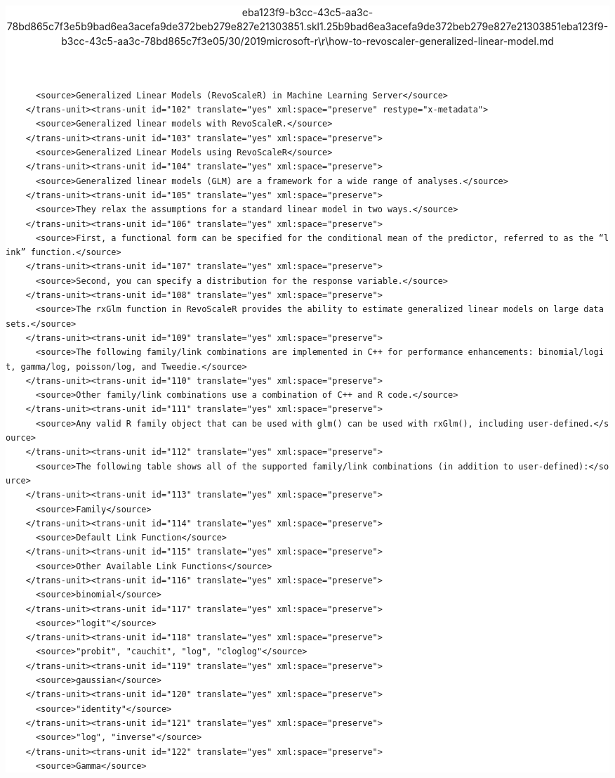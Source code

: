 <?xml version="1.0"?><xliff version="1.2" xmlns="urn:oasis:names:tc:xliff:document:1.2" xmlns:xsi="http://www.w3.org/2001/XMLSchema-instance" xsi:schemaLocation="urn:oasis:names:tc:xliff:document:1.2 xliff-core-1.2-transitional.xsd"><file datatype="xml" original="how-to-revoscaler-generalized-linear-model.md" source-language="en-US" target-language="en-US"><header><tool tool-id="mdxliff" tool-name="mdxliff" tool-version="1.0-8ab897d" tool-company="Microsoft" /><xliffext:skl_file_name xmlns:xliffext="urn:microsoft:content:schema:xliffextensions">eba123f9-b3cc-43c5-aa3c-78bd865c7f3e5b9bad6ea3acefa9de372beb279e827e21303851.skl</xliffext:skl_file_name><xliffext:version xmlns:xliffext="urn:microsoft:content:schema:xliffextensions">1.2</xliffext:version><xliffext:ms.openlocfilehash xmlns:xliffext="urn:microsoft:content:schema:xliffextensions">5b9bad6ea3acefa9de372beb279e827e21303851</xliffext:ms.openlocfilehash><xliffext:ms.sourcegitcommit xmlns:xliffext="urn:microsoft:content:schema:xliffextensions">eba123f9-b3cc-43c5-aa3c-78bd865c7f3e</xliffext:ms.sourcegitcommit><xliffext:ms.lasthandoff xmlns:xliffext="urn:microsoft:content:schema:xliffextensions">05/30/2019</xliffext:ms.lasthandoff><xliffext:ms.openlocfilepath xmlns:xliffext="urn:microsoft:content:schema:xliffextensions">microsoft-r\r\how-to-revoscaler-generalized-linear-model.md</xliffext:ms.openlocfilepath></header><body><group id="content" extype="content"><trans-unit id="101" translate="yes" xml:space="preserve" restype="x-metadata">
          <source>Generalized Linear Models (RevoScaleR) in Machine Learning Server</source>
        </trans-unit><trans-unit id="102" translate="yes" xml:space="preserve" restype="x-metadata">
          <source>Generalized linear models with RevoScaleR.</source>
        </trans-unit><trans-unit id="103" translate="yes" xml:space="preserve">
          <source>Generalized Linear Models using RevoScaleR</source>
        </trans-unit><trans-unit id="104" translate="yes" xml:space="preserve">
          <source>Generalized linear models (GLM) are a framework for a wide range of analyses.</source>
        </trans-unit><trans-unit id="105" translate="yes" xml:space="preserve">
          <source>They relax the assumptions for a standard linear model in two ways.</source>
        </trans-unit><trans-unit id="106" translate="yes" xml:space="preserve">
          <source>First, a functional form can be specified for the conditional mean of the predictor, referred to as the “link” function.</source>
        </trans-unit><trans-unit id="107" translate="yes" xml:space="preserve">
          <source>Second, you can specify a distribution for the response variable.</source>
        </trans-unit><trans-unit id="108" translate="yes" xml:space="preserve">
          <source>The rxGlm function in RevoScaleR provides the ability to estimate generalized linear models on large data sets.</source>
        </trans-unit><trans-unit id="109" translate="yes" xml:space="preserve">
          <source>The following family/link combinations are implemented in C++ for performance enhancements: binomial/logit, gamma/log, poisson/log, and Tweedie.</source>
        </trans-unit><trans-unit id="110" translate="yes" xml:space="preserve">
          <source>Other family/link combinations use a combination of C++ and R code.</source>
        </trans-unit><trans-unit id="111" translate="yes" xml:space="preserve">
          <source>Any valid R family object that can be used with glm() can be used with rxGlm(), including user-defined.</source>
        </trans-unit><trans-unit id="112" translate="yes" xml:space="preserve">
          <source>The following table shows all of the supported family/link combinations (in addition to user-defined):</source>
        </trans-unit><trans-unit id="113" translate="yes" xml:space="preserve">
          <source>Family</source>
        </trans-unit><trans-unit id="114" translate="yes" xml:space="preserve">
          <source>Default Link Function</source>
        </trans-unit><trans-unit id="115" translate="yes" xml:space="preserve">
          <source>Other Available Link Functions</source>
        </trans-unit><trans-unit id="116" translate="yes" xml:space="preserve">
          <source>binomial</source>
        </trans-unit><trans-unit id="117" translate="yes" xml:space="preserve">
          <source>"logit"</source>
        </trans-unit><trans-unit id="118" translate="yes" xml:space="preserve">
          <source>"probit", "cauchit", "log", "cloglog"</source>
        </trans-unit><trans-unit id="119" translate="yes" xml:space="preserve">
          <source>gaussian</source>
        </trans-unit><trans-unit id="120" translate="yes" xml:space="preserve">
          <source>"identity"</source>
        </trans-unit><trans-unit id="121" translate="yes" xml:space="preserve">
          <source>"log", "inverse"</source>
        </trans-unit><trans-unit id="122" translate="yes" xml:space="preserve">
          <source>Gamma</source>